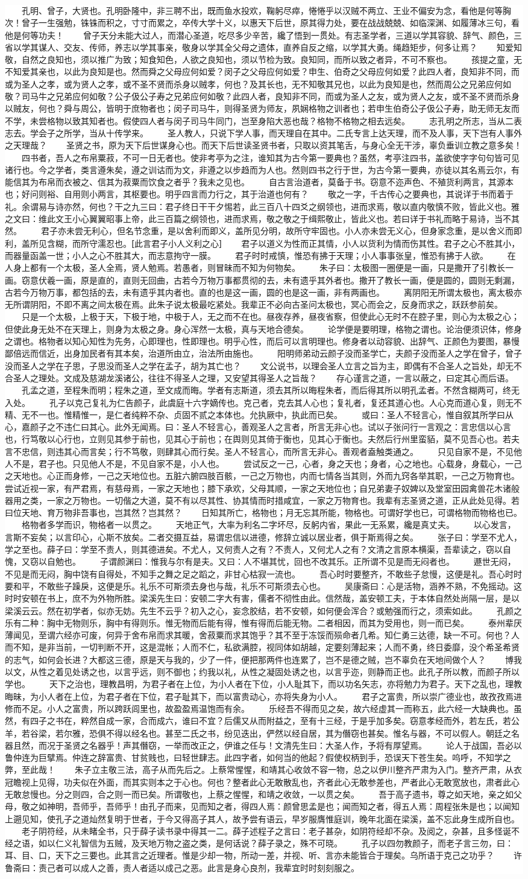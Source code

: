 　　孔明、曾子，大贤也。孔明卧隆中，非三聘不出，既而鱼水投欢，鞠躬尽瘁，惓惓乎以汉贼不两立、王业不偏安为念，看他是何等胸次！曾子一生强勉，铢铢而积之，寸寸而累之，卒传大学十义，以惠天下后世，原其得力处，要在战战兢兢、如临深渊、如履薄冰三句，看他是何等功夫！
　　曾子天分未能大过人，而潜心圣道，吃尽多少辛苦，纔了悟到一贯处。有志圣学者，三道以学其容貌、辞气、颜色，三省以学其谋人、交友、传师，养志以学其事亲，敬身以学其全父母之遗体，直养自反之缩，以学其大勇。绳趋矩步，何多让焉？
　　知爱知敬，自然之良知也，须以推广为致；知食知色，人欲之良知也，须以节检为致。良知同，而所以致之者异，不可不察也。
　　孩提之童，无不知爱其亲也，以此为良知是也。然而舜之父母应何如爱？闵子之父母应何如爱？申生、伯奇之父母应何如爱？此四人者，良知非不同，而或为圣人之孝，或为贤人之孝，或不圣不贤而杀身以贼孝，何也？及其长也，无不知敬其兄也，以此为良知是也，然而周公之兄弟应何如敬？司马牛之兄弟应何如敬？公子伋公子寿之兄弟应何如敬？此四人者，良知非不同，而或为圣人之友，或为贤人之友，或不圣不贤而杀身以贼友，何也？舜与周公，皆明于庶物者也；闵子司马牛，则得圣贤为师友，夙娴格物之训者也；若申生伯奇公子伋公子寿，助无师无友而不学，未尝格物以致其知者也。假使四人者与闵子司马牛同门，岂至身陷大恶也哉？格物不格物之相去远矣。
　　志孔明之所志，当从二表志去。学会子之所学，当从十传学来。
　　圣人教人，只说下学人事，而天理自在其中。二氏专言上达天理，而不及人事，天下岂有人事外之天理哉？
　　圣贤之书，原为天下后世谋身心也。而天下后世读圣贤书者，只取以资其笔舌，与身心全无干涉，辜负垂训立教之意多矣！
　　四书者，吾人之布帛粟菽，不可一日无者也。使非考亭为之注，谁知其为古今第一要典也？虽然，考亭注四书，盖欲使字字句句皆可见诸行也。今之学者，类言遵朱矣，遵之训诂而为文，非遵之以步趋而为人也。然则四书之行于世，为古今第一要典，亦徒以其名焉云尔，有能信其为布帛而衣被之、信其为菽粟而饮食之者乎？我未之见也。
　　自古言治道者，莫备于书。窃意不迩声色、不殖货利两言，其源本也；好问则裕、自用则小两言，其枢要也。明乎四言而力行之，其于治道也何有？
　　敬之一字，千古传心之要典也，其说详于书而着于礼。余谓易与诗亦然，何也？干之九三曰：君子终日干干夕惕若，此三百八十四爻之纲领也，进而求焉，敬以直内敬慎不败，皆此义也。雅之文曰：维此文王小心翼翼昭事上帝，此三百篇之纲领也，进而求焉，敬之敬之于缉熙敬止，皆此义也。若曰详于书礼而略于易诗，当不其然。
　　君子亦未尝无利心，但名节念重，是以舍利而即义，盖所见分明，故所守牢固也。小人亦未尝无义心，但身家念重，是以舍义而即利，盖所见含糊，而所守濡忍也。[此言君子小人义利之心]
　　君子以道义为性而正其情，小人以货利为情而伤其性。君子之心不胜其小，而器量函盖一世；小人之心不胜其大，而志意拘守一膜。
　　君子时时戒慎，惟恐有拂于天理；小人事事张皇，惟恐有拂于人欲。
　　在人身上都有一个太极，圣人全焉，贤人勉焉。若愚者，则冒昧而不知为何物矣。
　　朱子曰：太极图一圈便是一画，只是撒开了引教长一画。窃意伏羲一画，原是直的，直则无回曲，古若今万物万事都贯彻的去，未有遗乎其外者也。撒开了教长一画，便是圆的，圆则无剩漏，古若今万物万事，都包括的去，未有遗乎其内者也。直的也是这一画，圆的也是这一画，非有两画也。
　　离阴阳无所谓太极也，离太极亦无所谓阴阳，不即不离之间太极在焉。此朱子说太极最吃紧处。我辈正不必向古圣问太极也，冥心而会之，反身而求之，跃跃参前矣。
　　只是一个太极，上极于天，下极于地，中极于人，无之而不在也。昼夜存养，昼夜省察，但使此心无时不在腔子里，则心为太极之心；但使此身无处不在天理上，则身为太极之身。身心浑然一太极，真与天地合德矣。
　　论学便是要明理，格物之谓也。论治便须识体，修身之谓也。格物者以知心知性为先务，心即理也，性即理也。明乎心性，而后可以言明理也。修身者以动容貌、出辞气、正颜色为要图，暴慢鄙倍远而信近，出身加民者有其本矣，治道所由立，治法所由施也。
　　阳明师弟动云颜子没而圣学亡，夫颜子没而圣人之学在曾子，曾子没而圣人之学在子思，子思没而圣人之学在孟子，胡为其亡也？
　　文公说书，以理会圣人立言之旨为主，即偶有不合圣人之旨处，却无不合圣人之理处。文成及慈湖龙溪诸公，往往不得圣人之理，又安望其得圣人之旨哉？
　　存心谨言之道，一言以蔽之，曰定其心而后语。
　　孔孟之道，至程朱而明；程朱之道，至文成而晦。学者有志斯道，须去其所以晦程朱者，而后得其所以明孔孟者。不然含糊两可，终无入处。
　　孔子以克己复礼为仁告颜子，此虞庭十六字嫡传也。克己者，克去其人心也；复礼者，复还其道心也。人心克而道心复，则无不精、无不一也。惟精惟一，是仁者纯粹不杂、贞固不贰之本体也。允执厥中，执此而已矣。
　　或曰：圣人不轻言心，惟自叙其所学曰从心，嘉颜子之不违仁曰其心。此外无闻焉。曰：圣人不轻言心，善观圣人之言者，所言无非心也。试以子张问行一言观之：言忠信以心言也，行笃敬以心行也，立则见其参于前也，见其心于前也；在舆则见其倚于衡也，见其心于衡也。夫然后行州里蛮貊，莫不见吾心也。若夫言不忠信，则违其心而言矣；行不笃敬，则肆其心而行矣。圣人不轻言心，而所言无非心。善观者盍触类通之。
　　只见自家不是，不见他人不是，君子也。只见他人不是，不见自家不是，小人也。
　　尝试反之一己，心者，身之天也；身者，心之地也。心载身，身载心，一己之天地也。心正而身修，一己之天地位也。五脏六腑四肢百骸，一己之万物也，内而七情各当其则，外而九窍各举其职，一己之万物育也。尝试近视一家，有严君焉，有慈母焉，一家之天地也；膝下承欢，父母其顺，一家之天地位也；自兄弟妻子奴婢以及堂室田园禽兽花木诸般器用之类，一家之万物也。一切偕之大道，莫不有以尽其性、协其情而时措咸宜，一家之万物育也。我辈有志圣贤之道，正从此处见得。若曰位天地、育万物非吾事也，岂其然？岂其然？
　　日知其所亡，格物也；月无忘其所能，物格也。可谓好学也已，可谓格物而物格也已。
　　格物者多学而识，物格者一以贯之。
　　天地正气，大率为利名二字坏尽，反躬内省，果此一无系累，纔是真丈夫。
　　以心发言，言斯不妄矣；以言印心，心斯不放矣。二者交摄互益，易谓忠信以进德，修辞立诚以居业者，俱于斯焉得之矣。
　　张子曰：学至不尤人，学之至也。薛子曰：学至不责人，则其德进矣。不尤人，又何责人之有？不责人，又何尤人之有？文清之言原本横渠，吾辈读之，窃以自愧，又窃以自勉也。
　　子谓颜渊曰：惟我与尔有是夫。又曰：人不堪其忧，回也不改其乐。正所谓不见是而无闷者也。
　　遯世无闷，不见是而无闷，胸中饶有自得处，不知手之舞之足之蹈之，非甘心枯寂一流也。
　　吾心时时要整齐，不敢些子怠慢，这便是礼。吾心时时要和平，不敢些子躁戾，这便是乐。礼乐不可斯须去身也与哉，礼乐不可斯须去心也。
　　吴康斋曰：心是活物，涵养不熟，不免摇动。这时时安顿在书上，庶不为外物所胜。梁溪先生曰：安顿二字大有害，儒者不彻性由此。信然哉，盖安顿工夫，于本体自然处尚隔一层，是以梁溪云云。然在初学者，似亦无妨。先生不云乎？初入之心，妄念胶结，若不安顿，如何便会浑合？或勉强而行之，须索如此。
　　孔颜之乐有二种：胸中无物则乐，胸中有得则乐。惟无物而后能有得，惟有得而后能无物。二者相因，而其为受用也，则一而已矣。
　　泰州辈厌薄闻见，至谓六经亦可废，何异于舍布帛而求其暖，舍菽粟而求其饱乎？其不至于冻馁而殒命者几希。知仁勇三达德，缺一不可。何也？人而不知，是非当前，一切判断不开，这是混帐；人而不仁，私欲满腔，视同体如胡越，定要刻薄起来；人而不勇，终日委靡，没个希圣希贤的志气，如何会长进？大都这三德，原是天与我的，少了一件，便把那两件也连累了，岂不是德之贼，岂不辜负在天地间做个人？
　　博我以文，从性之着见处诱之也，以言乎远，则不御也；约我以礼，从性之凝固处诱之也，以言乎迩，则静而正也。此孔子所以教，而颜子所以学也。
　　天下之治也，理教昌明，为君子者在上位，为小人者在下位，小人耻其下，而以功名矢志，亦将勉力为君子。天下之乱也，理教晦昧，为小人者在上位，为君子者在下位，君子耻其下，而以富贵动心，亦将失身为小人。
　　君子之富贵，所以崇广德业也，故孜孜焉进修而不足。小人之富贵，所以跨跃闾里也，故盈盈焉温饱而有余。
　　乐经吾不得而见之矣，故六经虚其一而称五，此六经一大缺典也。虽然，有四子之书在，粹然自成一家，合而成六，谁曰不宜？后儒又从而附益之，至有十三经，于是乎加多矣。窃意孝经而外，若左氏，若公羊，若谷梁，若尔雅，恐俱不得以经名也。甚至二氏之书，纷见迭出，俨然以经自居，其为僭窃也甚矣。惟名与器，不可以假人。朝廷之名器且然，而况于圣贤之名器乎！声其僭窃，一举而改正之，伊谁之任与！文清先生曰：大圣人作，予将有厚望焉。
　　论人于战国，吾必以鲁仲连为巨擘焉。仲连之辞富贵、甘贫贱也，曰轻世肆志。此四字者，如何当的他起？假使权柄到手，恐误天下苍生矣。呜呼，不知学之弊，至此哉！
　　朱子立主敬三法，高子从而先后之。上蔡常惺惺，和靖其心收敛不容一物，总之以伊川整齐严肃为入门。整齐严肃，从衣冠瞻视上见得，功夫似在外面，而其实则本之于心也。何也？整者此心无敢散乱也，齐者此心无敢参差也，严者此心无敢宽放也，肃者此心无敢怠慢也。分之则四，合之则一而已矣。所谓敬也，上蔡之惺惺，和靖之收敛，一以贯之矣。
　　吾于高子遗书，尊之如天地，亲之如父母，敬之如神明，吾师乎，吾师乎！由孔子而来，见而知之者，得四人焉：颜曾思孟是也；闻而知之者，得五人焉：周程张朱是也；以闻知上遡见知，使孔子之道灿然复明于世者，于今又得高子其人，故予尝有语云，早岁服膺惟庭训，晚年北面在梁溪，盖不忘此身生成所自也。
　　老子阴符经，从未睹全书，只于薛子读书录中得其一二。薛子述程子之言曰：老子甚杂，如阴符经却不杂。及阅之，杂甚，且多怪诞不经之语，如以仁义礼智信为五贼，及天地万物之盗之类，是何话说？薛子录之，殊不可晓。
　　孔子以四勿教颜子，而老子言三勿，曰：耳、目、口，天下之三要也。此其言之近理者。惟是少却一物，所动一差，并视、听、言亦未能皆合于理矣。乌所语于克己之功乎？
　　许鲁斋曰：责己者可以成人之善，责人者适以成己之恶。此言是身心良剂，我辈宜时时刻刻服之。